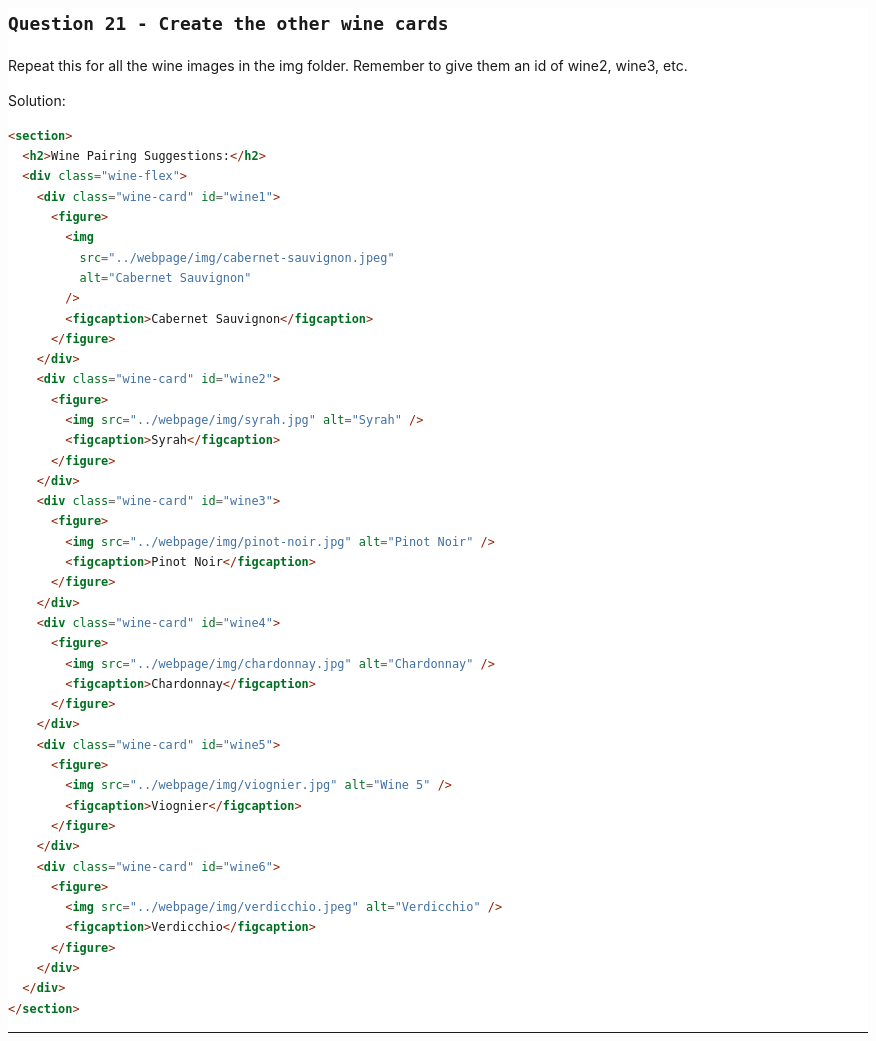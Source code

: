 
## `Question 21 - Create the other wine cards`

Repeat this for all the wine images in the img folder. Remember to give them an id of wine2, wine3, etc.

Solution:

```html
<section>
  <h2>Wine Pairing Suggestions:</h2>
  <div class="wine-flex">
    <div class="wine-card" id="wine1">
      <figure>
        <img
          src="../webpage/img/cabernet-sauvignon.jpeg"
          alt="Cabernet Sauvignon"
        />
        <figcaption>Cabernet Sauvignon</figcaption>
      </figure>
    </div>
    <div class="wine-card" id="wine2">
      <figure>
        <img src="../webpage/img/syrah.jpg" alt="Syrah" />
        <figcaption>Syrah</figcaption>
      </figure>
    </div>
    <div class="wine-card" id="wine3">
      <figure>
        <img src="../webpage/img/pinot-noir.jpg" alt="Pinot Noir" />
        <figcaption>Pinot Noir</figcaption>
      </figure>
    </div>
    <div class="wine-card" id="wine4">
      <figure>
        <img src="../webpage/img/chardonnay.jpg" alt="Chardonnay" />
        <figcaption>Chardonnay</figcaption>
      </figure>
    </div>
    <div class="wine-card" id="wine5">
      <figure>
        <img src="../webpage/img/viognier.jpg" alt="Wine 5" />
        <figcaption>Viognier</figcaption>
      </figure>
    </div>
    <div class="wine-card" id="wine6">
      <figure>
        <img src="../webpage/img/verdicchio.jpeg" alt="Verdicchio" />
        <figcaption>Verdicchio</figcaption>
      </figure>
    </div>
  </div>
</section>
```

---
